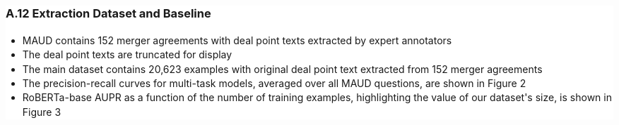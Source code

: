 ### A.12 Extraction Dataset and Baseline
- MAUD contains 152 merger agreements with deal point texts extracted by expert annotators
- The deal point texts are truncated for display
- The main dataset contains 20,623 examples with original deal point text extracted from 152 merger agreements
- The precision-recall curves for multi-task models, averaged over all MAUD questions, are shown in Figure 2
- RoBERTa-base AUPR as a function of the number of training examples, highlighting the value of our dataset's size, is shown in Figure 3
